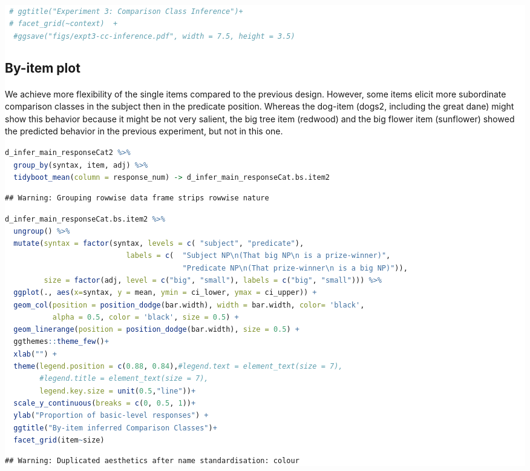 ``` r
 # ggtitle("Experiment 3: Comparison Class Inference")+
 # facet_grid(~context)  +
  #ggsave("figs/expt3-cc-inference.pdf", width = 7.5, height = 3.5)
```

## By-item plot

We achieve more flexibility of the single items compared to the previous
design. However, some items elicit more subordinate comparison classes
in the subject then in the predicate position. Whereas the dog-item
(dogs2, including the great dane) might show this behavior because it
might be not very salient, the big tree item (redwood) and the big
flower item (sunflower) showed the predicted behavior in the previous
experiment, but not in this one.

``` r
d_infer_main_responseCat2 %>%  
  group_by(syntax, item, adj) %>%
  tidyboot_mean(column = response_num) -> d_infer_main_responseCat.bs.item2
```

    ## Warning: Grouping rowwise data frame strips rowwise nature

``` r
d_infer_main_responseCat.bs.item2 %>%
  ungroup() %>%
  mutate(syntax = factor(syntax, levels = c( "subject", "predicate"),
                            labels = c(  "Subject NP\n(That big NP\n is a prize-winner)", 
                                         "Predicate NP\n(That prize-winner\n is a big NP)")),
         size = factor(adj, level = c("big", "small"), labels = c("big", "small"))) %>%
  ggplot(., aes(x=syntax, y = mean, ymin = ci_lower, ymax = ci_upper)) +
  geom_col(position = position_dodge(bar.width), width = bar.width, color= 'black',
           alpha = 0.5, color = 'black', size = 0.5) +
  geom_linerange(position = position_dodge(bar.width), size = 0.5) +
  ggthemes::theme_few()+
  xlab("") +
  theme(legend.position = c(0.88, 0.84),#legend.text = element_text(size = 7),
        #legend.title = element_text(size = 7), 
        legend.key.size = unit(0.5,"line"))+
  scale_y_continuous(breaks = c(0, 0.5, 1))+
  ylab("Proportion of basic-level responses") +
  ggtitle("By-item inferred Comparison Classes")+
  facet_grid(item~size)
```

    ## Warning: Duplicated aesthetics after name standardisation: colour
